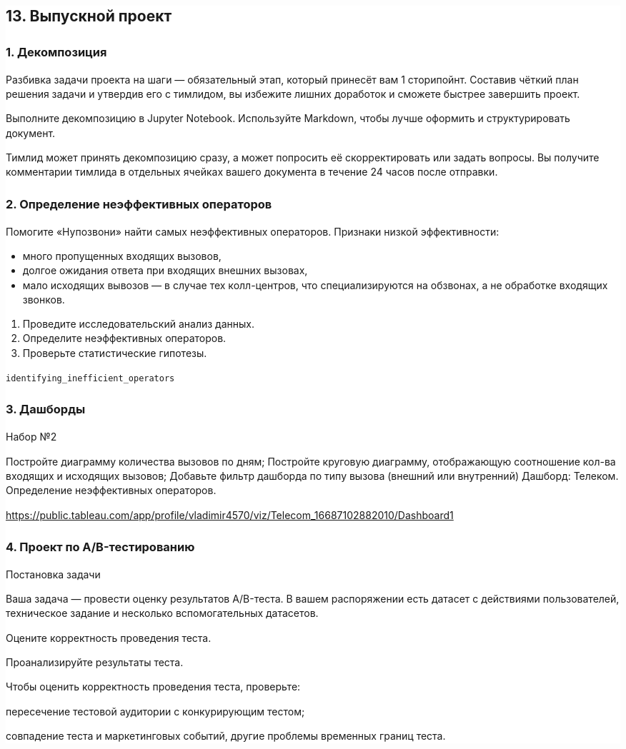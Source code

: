 ## 13. Выпускной проект

### 1. Декомпозиция 

Разбивка задачи проекта на шаги — обязательный этап, который принесёт вам 1 сторипойнт. Составив чёткий план решения задачи и утвердив его с тимлидом, вы избежите лишних доработок и сможете быстрее завершить проект.

Выполните декомпозицию в Jupyter Notebook. Используйте Markdown, чтобы лучше оформить и структурировать документ.

Тимлид может принять декомпозицию сразу, а может попросить её скорректировать или задать вопросы. Вы получите комментарии тимлида в отдельных ячейках вашего документа в течение 24 часов после отправки.

### 2. Определение неэффективных операторов

Помогите «Нупозвони» найти самых неэффективных операторов. Признаки низкой эффективности:

- много пропущенных входящих вызовов,
- долгое ожидания ответа при входящих внешних вызовах,
- мало исходящих вывозов — в случае тех колл-центров, что специализируются на обзвонах, а не обработке входящих звонков.

1. Проведите исследовательский анализ данных.
2. Определите неэффективных операторов.
3. Проверьте статистические гипотезы.

`identifying_inefficient_operators`  

### 3. Дашборды

Набор №2

Постройте диаграмму количества вызовов по дням;
Постройте круговую диаграмму, отображающую соотношение кол-ва входящих и исходящих вызовов;
Добавьте фильтр дашборда по типу вызова (внешний или внутренний)
Дашборд: Телеком. Определение неэффективных операторов.

https://public.tableau.com/app/profile/vladimir4570/viz/Telecom_16687102882010/Dashboard1

### 4. Проект по А/B-тестированию

Постановка задачи

Ваша задача — провести оценку результатов A/B-теста. В вашем распоряжении есть датасет с действиями пользователей, техническое задание и несколько вспомогательных датасетов.

Оцените корректность проведения теста.

Проанализируйте результаты теста.

Чтобы оценить корректность проведения теста, проверьте:

пересечение тестовой аудитории с конкурирующим тестом;

совпадение теста и маркетинговых событий, другие проблемы временных границ теста.
